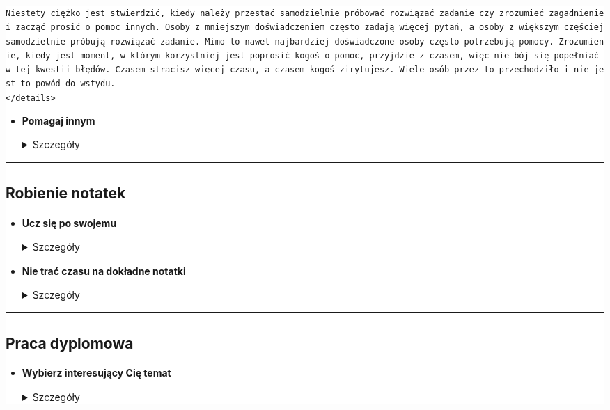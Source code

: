     Niestety ciężko jest stwierdzić, kiedy należy przestać samodzielnie próbować rozwiązać zadanie czy zrozumieć zagadnienie i zacząć prosić o pomoc innych. Osoby z mniejszym doświadczeniem często zadają więcej pytań, a osoby z większym częściej samodzielnie próbują rozwiązać zadanie. Mimo to nawet najbardziej doświadczone osoby często potrzebują pomocy. Zrozumienie, kiedy jest moment, w którym korzystniej jest poprosić kogoś o pomoc, przyjdzie z czasem, więc nie bój się popełniać w tej kwestii błędów. Czasem stracisz więcej czasu, a czasem kogoś zirytujesz. Wiele osób przez to przechodziło i nie jest to powód do wstydu.
    </details>

-   **Pomagaj innym**

    <details>
      <summary>Szczegóły</summary>

    Staraj się nie odmawiać pomocy innym. Nie wyznawaj zasady "nie pomogę ci, bo jesteś moją konkurencją na rynku pracy". Jeśli ktoś prosi cię o pomoc na temat, w którym tej pomocy możesz udzielić, postaraj się to zrobić. Pomaganie innym pomaga też Tobie: lepiej zrozumiesz materiał, poćwiczysz prezentowanie toku myślenia, a także może sprawić, że inni chętniej udzielą pomocy Tobie.
    </details>

---

## Robienie notatek

-   **Ucz się po swojemu**

    <details>
      <summary>Szczegóły</summary>

    Nikt nie zagląda ci do zeszytu i faktycznie możesz uczyć się jak chcesz. Jeśli jesteś osobą, która pamięta wszystko po wykładzie, nie musisz notować. Na początku jednak załóż, że notatki będą ci niezbędne do przyswojenia lub powtórzenia materiału. Bywa, że przekonanie o tym, że wszystko pamiętamy i rozumiemy, po kilku dniach okazuje się złudne.
    </details>

-   **Nie trać czasu na dokładne notatki**

    <details>
      <summary>Szczegóły</summary>

    Przepisywanie treści wykładu słowo w słowo nie jest najlepszą taktyką. Znacznie lepiej sprawdza się notowanie zwięzłe, tak, aby móc skupić się na zrozumieniu materiału, zamiast na idealnym skopiowaniu słów prowadzącego. Znajdź balans pomiędzy dokładnością notatek a skupieniem na wykładzie.
    </details>

---

## Praca dyplomowa

-   **Wybierz interesujący Cię temat**

    <details>
      <summary>Szczegóły</summary>

    Pracę dyplomową najlepiej pisać na temat na którym się znasz, który Cię interesuje i z którym wiążesz swoją przyszłość. Po pierwsze, pomoże Ci to pracować nad nią systematycznie i przemóc ewentualną prokrastynację. Po drugie, najpewniej zamieścisz tytuł i opis pracy (a może nawet repozytorium pod którym można znaleźć jej treść/kod napisany w jej ramach) w swoim CV/portfolio/etc. - dlatego warto, żeby praca była najwyższej możliwej jakości w czym chęci do tworzenia jej zdecydowanie pomagają.
    </details>
